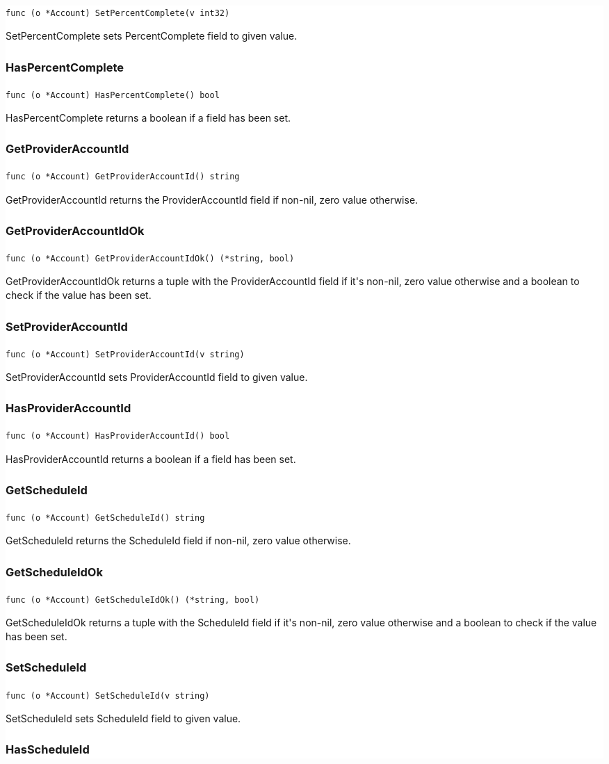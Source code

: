 `func (o *Account) SetPercentComplete(v int32)`

SetPercentComplete sets PercentComplete field to given value.

### HasPercentComplete

`func (o *Account) HasPercentComplete() bool`

HasPercentComplete returns a boolean if a field has been set.

### GetProviderAccountId

`func (o *Account) GetProviderAccountId() string`

GetProviderAccountId returns the ProviderAccountId field if non-nil, zero value otherwise.

### GetProviderAccountIdOk

`func (o *Account) GetProviderAccountIdOk() (*string, bool)`

GetProviderAccountIdOk returns a tuple with the ProviderAccountId field if it's non-nil, zero value otherwise
and a boolean to check if the value has been set.

### SetProviderAccountId

`func (o *Account) SetProviderAccountId(v string)`

SetProviderAccountId sets ProviderAccountId field to given value.

### HasProviderAccountId

`func (o *Account) HasProviderAccountId() bool`

HasProviderAccountId returns a boolean if a field has been set.

### GetScheduleId

`func (o *Account) GetScheduleId() string`

GetScheduleId returns the ScheduleId field if non-nil, zero value otherwise.

### GetScheduleIdOk

`func (o *Account) GetScheduleIdOk() (*string, bool)`

GetScheduleIdOk returns a tuple with the ScheduleId field if it's non-nil, zero value otherwise
and a boolean to check if the value has been set.

### SetScheduleId

`func (o *Account) SetScheduleId(v string)`

SetScheduleId sets ScheduleId field to given value.

### HasScheduleId
